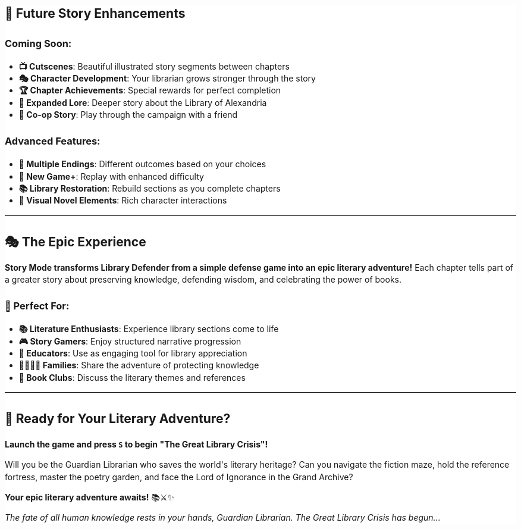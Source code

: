 
## 🚀 **Future Story Enhancements**

### **Coming Soon:**
- **📺 Cutscenes**: Beautiful illustrated story segments between chapters
- **🎭 Character Development**: Your librarian grows stronger through the story
- **🏆 Chapter Achievements**: Special rewards for perfect completion
- **📖 Expanded Lore**: Deeper story about the Library of Alexandria
- **👥 Co-op Story**: Play through the campaign with a friend

### **Advanced Features:**
- **🎯 Multiple Endings**: Different outcomes based on your choices
- **🌟 New Game+**: Replay with enhanced difficulty
- **📚 Library Restoration**: Rebuild sections as you complete chapters
- **🎨 Visual Novel Elements**: Rich character interactions

---

## 🎭 **The Epic Experience**

**Story Mode transforms Library Defender from a simple defense game into an epic literary adventure!** Each chapter tells part of a greater story about preserving knowledge, defending wisdom, and celebrating the power of books.

### **🌟 Perfect For:**
- **📚 Literature Enthusiasts**: Experience library sections come to life
- **🎮 Story Gamers**: Enjoy structured narrative progression  
- **🏫 Educators**: Use as engaging tool for library appreciation
- **👨‍👩‍👧‍👦 Families**: Share the adventure of protecting knowledge
- **🧠 Book Clubs**: Discuss the literary themes and references

---

## 🎯 **Ready for Your Literary Adventure?**

**Launch the game and press `S` to begin "The Great Library Crisis"!**

Will you be the Guardian Librarian who saves the world's literary heritage? Can you navigate the fiction maze, hold the reference fortress, master the poetry garden, and face the Lord of Ignorance in the Grand Archive?

**Your epic literary adventure awaits!** 📚⚔️✨

*The fate of all human knowledge rests in your hands, Guardian Librarian. The Great Library Crisis has begun...*
